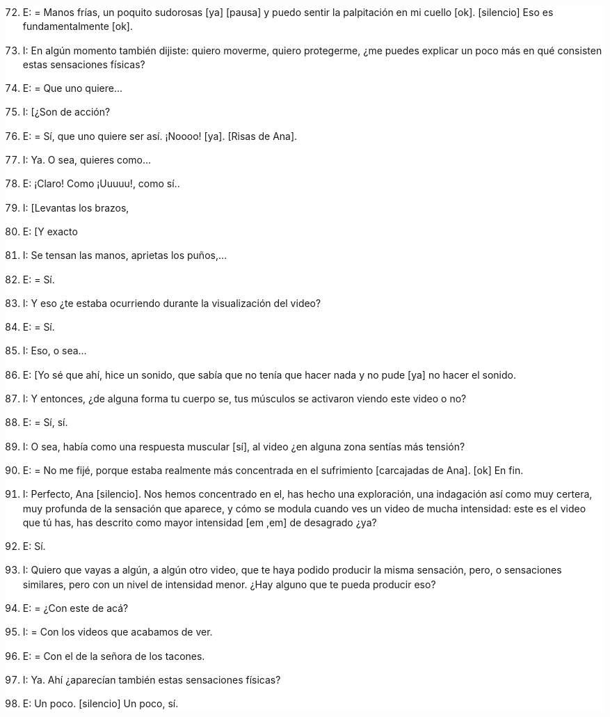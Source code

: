 72.	E: = Manos frías, un poquito sudorosas [ya] [pausa] y puedo sentir la palpitación en mi cuello [ok]. [silencio] Eso es fundamentalmente [ok].

73.	I: En algún momento también dijiste: quiero moverme, quiero protegerme, ¿me puedes explicar un poco más en qué consisten estas sensaciones físicas?

74.	E: = Que uno quiere…

75.	I:    [¿Son de acción?

76.	E: = Sí, que uno quiere ser así. ¡Noooo! [ya]. [Risas de Ana]. 

77.	I: Ya. O sea, quieres como… 

78.	E: ¡Claro! Como ¡Uuuuu!, como sí..

79.	I:   [Levantas los brazos, 

80.	E:   [Y exacto 

81.	I: Se tensan las manos, aprietas los puños,…

82.	E: = Sí.

83.	I: Y eso ¿te estaba ocurriendo durante la visualización del video?

84.	E: = Sí. 

85.	I: Eso, o sea…

86.	E:   [Yo sé que ahí, hice un sonido, que sabía que no tenía que hacer nada y no pude [ya] no hacer el sonido. 

87.	I: Y entonces, ¿de alguna forma tu cuerpo se, tus músculos se activaron viendo este video o no?

88.	E: = Sí, sí.

89.	I: O sea, había como una respuesta muscular [sí], al video ¿en alguna zona sentías más tensión?

90.	E: = No me fijé, porque estaba realmente más concentrada en el sufrimiento [carcajadas de Ana]. [ok] En fin. 

91.	I: Perfecto, Ana [silencio]. Nos hemos concentrado en el, has hecho una exploración, una indagación así como muy certera, muy profunda de la sensación que aparece, y cómo se modula cuando ves un video de mucha intensidad: este es el video que tú has, has descrito como mayor intensidad [em ,em]  de desagrado ¿ya? 

92.	E: Sí. 

93.	I: Quiero que vayas a algún, a algún otro video, que te haya podido producir la misma sensación, pero, o sensaciones similares, pero con un nivel de intensidad menor. ¿Hay alguno que te pueda producir eso?

94.	E: = ¿Con este de acá?

95.	I: = Con los videos que acabamos de ver.

96.	E: = Con el de la señora de los tacones. 

97.	I: Ya. Ahí ¿aparecían también estas sensaciones físicas?

98.	E: Un poco. [silencio] Un poco, sí. 
